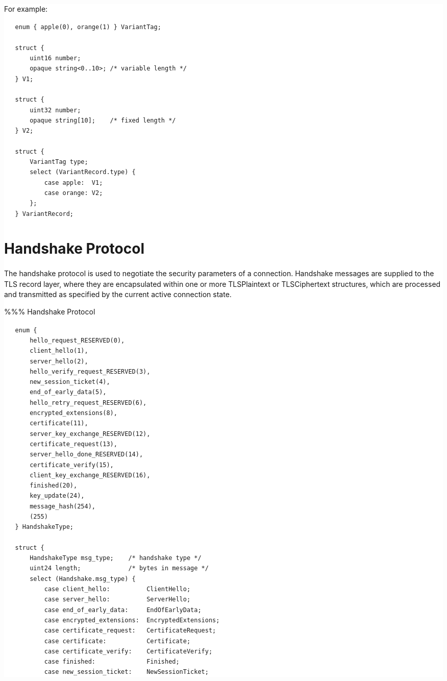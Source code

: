 For example:

       enum { apple(0), orange(1) } VariantTag;

       struct {
           uint16 number;
           opaque string<0..10>; /* variable length */
       } V1;

       struct {
           uint32 number;
           opaque string[10];    /* fixed length */
       } V2;

       struct {
           VariantTag type;
           select (VariantRecord.type) {
               case apple:  V1;
               case orange: V2;
           };
       } VariantRecord;


# Handshake Protocol

The handshake protocol is used to negotiate the security parameters
of a connection. Handshake messages are supplied to the TLS record layer, where
they are encapsulated within one or more TLSPlaintext or TLSCiphertext structures, which are
processed and transmitted as specified by the current active connection state.

%%% Handshake Protocol

       enum {
           hello_request_RESERVED(0),
           client_hello(1),
           server_hello(2),
           hello_verify_request_RESERVED(3),
           new_session_ticket(4),
           end_of_early_data(5),
           hello_retry_request_RESERVED(6),
           encrypted_extensions(8),
           certificate(11),
           server_key_exchange_RESERVED(12),
           certificate_request(13),
           server_hello_done_RESERVED(14),
           certificate_verify(15),
           client_key_exchange_RESERVED(16),
           finished(20),
           key_update(24),
           message_hash(254),
           (255)
       } HandshakeType;

       struct {
           HandshakeType msg_type;    /* handshake type */
           uint24 length;             /* bytes in message */
           select (Handshake.msg_type) {
               case client_hello:          ClientHello;
               case server_hello:          ServerHello;
               case end_of_early_data:     EndOfEarlyData;
               case encrypted_extensions:  EncryptedExtensions;
               case certificate_request:   CertificateRequest;
               case certificate:           Certificate;
               case certificate_verify:    CertificateVerify;
               case finished:              Finished;
               case new_session_ticket:    NewSessionTicket;